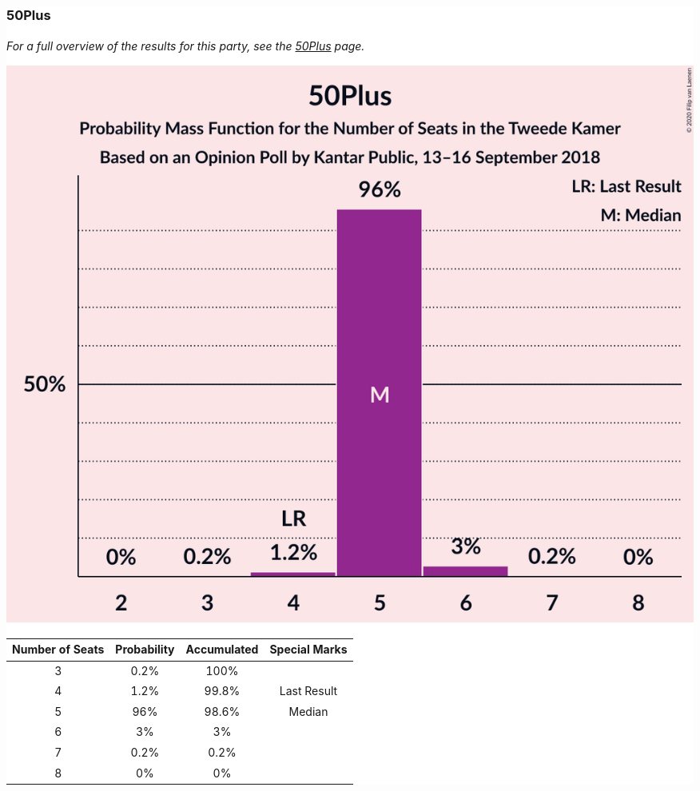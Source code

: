 ### 50Plus

*For a full overview of the results for this party, see the [50Plus](party-50plus.html) page.*

![Graph with seats probability mass function not yet produced](2018-09-16-KantarPublic-seats-pmf-50plus.png "Seats Probability Mass Function")

| Number of Seats | Probability | Accumulated | Special Marks |
|:---------------:|:-----------:|:-----------:|:-------------:|
| 3 | 0.2% | 100% |  |
| 4 | 1.2% | 99.8% | Last Result |
| 5 | 96% | 98.6% | Median |
| 6 | 3% | 3% |  |
| 7 | 0.2% | 0.2% |  |
| 8 | 0% | 0% |  |
